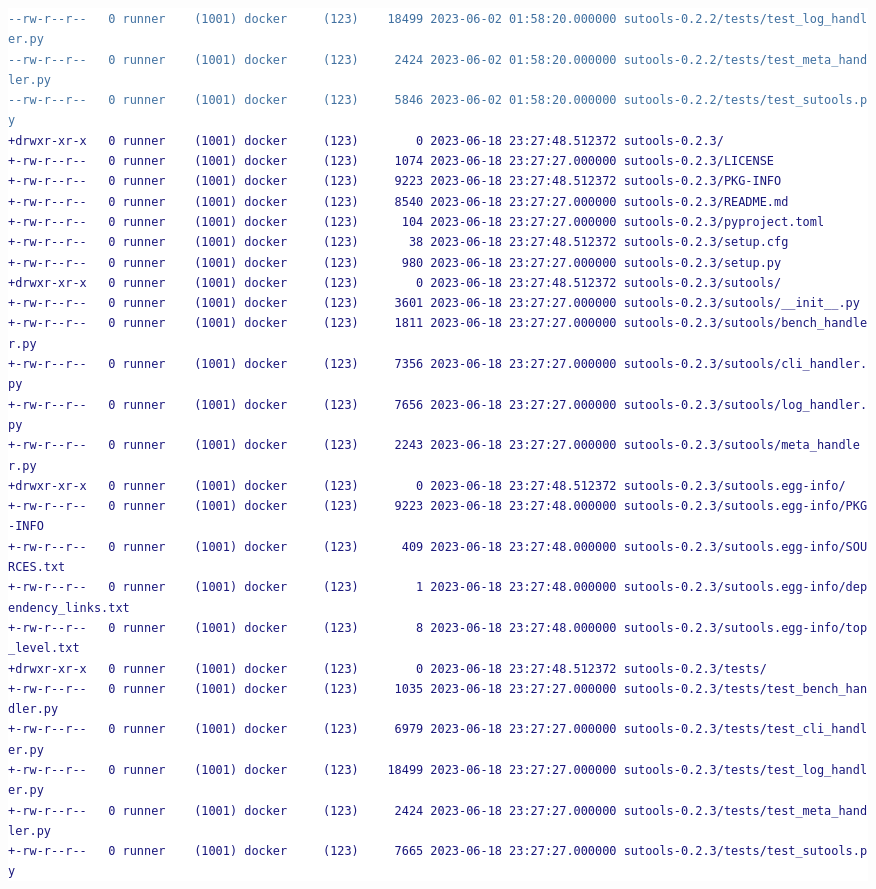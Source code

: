 ```diff
--rw-r--r--   0 runner    (1001) docker     (123)    18499 2023-06-02 01:58:20.000000 sutools-0.2.2/tests/test_log_handler.py
--rw-r--r--   0 runner    (1001) docker     (123)     2424 2023-06-02 01:58:20.000000 sutools-0.2.2/tests/test_meta_handler.py
--rw-r--r--   0 runner    (1001) docker     (123)     5846 2023-06-02 01:58:20.000000 sutools-0.2.2/tests/test_sutools.py
+drwxr-xr-x   0 runner    (1001) docker     (123)        0 2023-06-18 23:27:48.512372 sutools-0.2.3/
+-rw-r--r--   0 runner    (1001) docker     (123)     1074 2023-06-18 23:27:27.000000 sutools-0.2.3/LICENSE
+-rw-r--r--   0 runner    (1001) docker     (123)     9223 2023-06-18 23:27:48.512372 sutools-0.2.3/PKG-INFO
+-rw-r--r--   0 runner    (1001) docker     (123)     8540 2023-06-18 23:27:27.000000 sutools-0.2.3/README.md
+-rw-r--r--   0 runner    (1001) docker     (123)      104 2023-06-18 23:27:27.000000 sutools-0.2.3/pyproject.toml
+-rw-r--r--   0 runner    (1001) docker     (123)       38 2023-06-18 23:27:48.512372 sutools-0.2.3/setup.cfg
+-rw-r--r--   0 runner    (1001) docker     (123)      980 2023-06-18 23:27:27.000000 sutools-0.2.3/setup.py
+drwxr-xr-x   0 runner    (1001) docker     (123)        0 2023-06-18 23:27:48.512372 sutools-0.2.3/sutools/
+-rw-r--r--   0 runner    (1001) docker     (123)     3601 2023-06-18 23:27:27.000000 sutools-0.2.3/sutools/__init__.py
+-rw-r--r--   0 runner    (1001) docker     (123)     1811 2023-06-18 23:27:27.000000 sutools-0.2.3/sutools/bench_handler.py
+-rw-r--r--   0 runner    (1001) docker     (123)     7356 2023-06-18 23:27:27.000000 sutools-0.2.3/sutools/cli_handler.py
+-rw-r--r--   0 runner    (1001) docker     (123)     7656 2023-06-18 23:27:27.000000 sutools-0.2.3/sutools/log_handler.py
+-rw-r--r--   0 runner    (1001) docker     (123)     2243 2023-06-18 23:27:27.000000 sutools-0.2.3/sutools/meta_handler.py
+drwxr-xr-x   0 runner    (1001) docker     (123)        0 2023-06-18 23:27:48.512372 sutools-0.2.3/sutools.egg-info/
+-rw-r--r--   0 runner    (1001) docker     (123)     9223 2023-06-18 23:27:48.000000 sutools-0.2.3/sutools.egg-info/PKG-INFO
+-rw-r--r--   0 runner    (1001) docker     (123)      409 2023-06-18 23:27:48.000000 sutools-0.2.3/sutools.egg-info/SOURCES.txt
+-rw-r--r--   0 runner    (1001) docker     (123)        1 2023-06-18 23:27:48.000000 sutools-0.2.3/sutools.egg-info/dependency_links.txt
+-rw-r--r--   0 runner    (1001) docker     (123)        8 2023-06-18 23:27:48.000000 sutools-0.2.3/sutools.egg-info/top_level.txt
+drwxr-xr-x   0 runner    (1001) docker     (123)        0 2023-06-18 23:27:48.512372 sutools-0.2.3/tests/
+-rw-r--r--   0 runner    (1001) docker     (123)     1035 2023-06-18 23:27:27.000000 sutools-0.2.3/tests/test_bench_handler.py
+-rw-r--r--   0 runner    (1001) docker     (123)     6979 2023-06-18 23:27:27.000000 sutools-0.2.3/tests/test_cli_handler.py
+-rw-r--r--   0 runner    (1001) docker     (123)    18499 2023-06-18 23:27:27.000000 sutools-0.2.3/tests/test_log_handler.py
+-rw-r--r--   0 runner    (1001) docker     (123)     2424 2023-06-18 23:27:27.000000 sutools-0.2.3/tests/test_meta_handler.py
+-rw-r--r--   0 runner    (1001) docker     (123)     7665 2023-06-18 23:27:27.000000 sutools-0.2.3/tests/test_sutools.py
```
